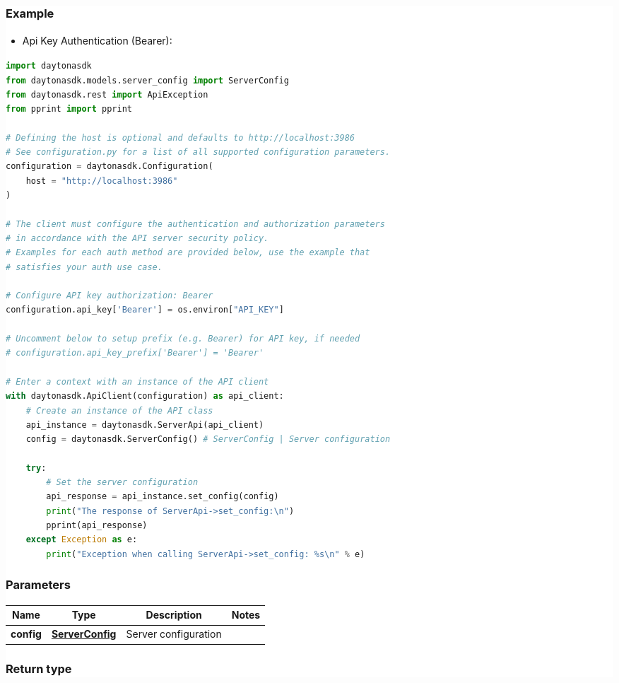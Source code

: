 ### Example

* Api Key Authentication (Bearer):

```python
import daytonasdk
from daytonasdk.models.server_config import ServerConfig
from daytonasdk.rest import ApiException
from pprint import pprint

# Defining the host is optional and defaults to http://localhost:3986
# See configuration.py for a list of all supported configuration parameters.
configuration = daytonasdk.Configuration(
    host = "http://localhost:3986"
)

# The client must configure the authentication and authorization parameters
# in accordance with the API server security policy.
# Examples for each auth method are provided below, use the example that
# satisfies your auth use case.

# Configure API key authorization: Bearer
configuration.api_key['Bearer'] = os.environ["API_KEY"]

# Uncomment below to setup prefix (e.g. Bearer) for API key, if needed
# configuration.api_key_prefix['Bearer'] = 'Bearer'

# Enter a context with an instance of the API client
with daytonasdk.ApiClient(configuration) as api_client:
    # Create an instance of the API class
    api_instance = daytonasdk.ServerApi(api_client)
    config = daytonasdk.ServerConfig() # ServerConfig | Server configuration

    try:
        # Set the server configuration
        api_response = api_instance.set_config(config)
        print("The response of ServerApi->set_config:\n")
        pprint(api_response)
    except Exception as e:
        print("Exception when calling ServerApi->set_config: %s\n" % e)
```



### Parameters


Name | Type | Description  | Notes
------------- | ------------- | ------------- | -------------
 **config** | [**ServerConfig**](ServerConfig.md)| Server configuration | 

### Return type
